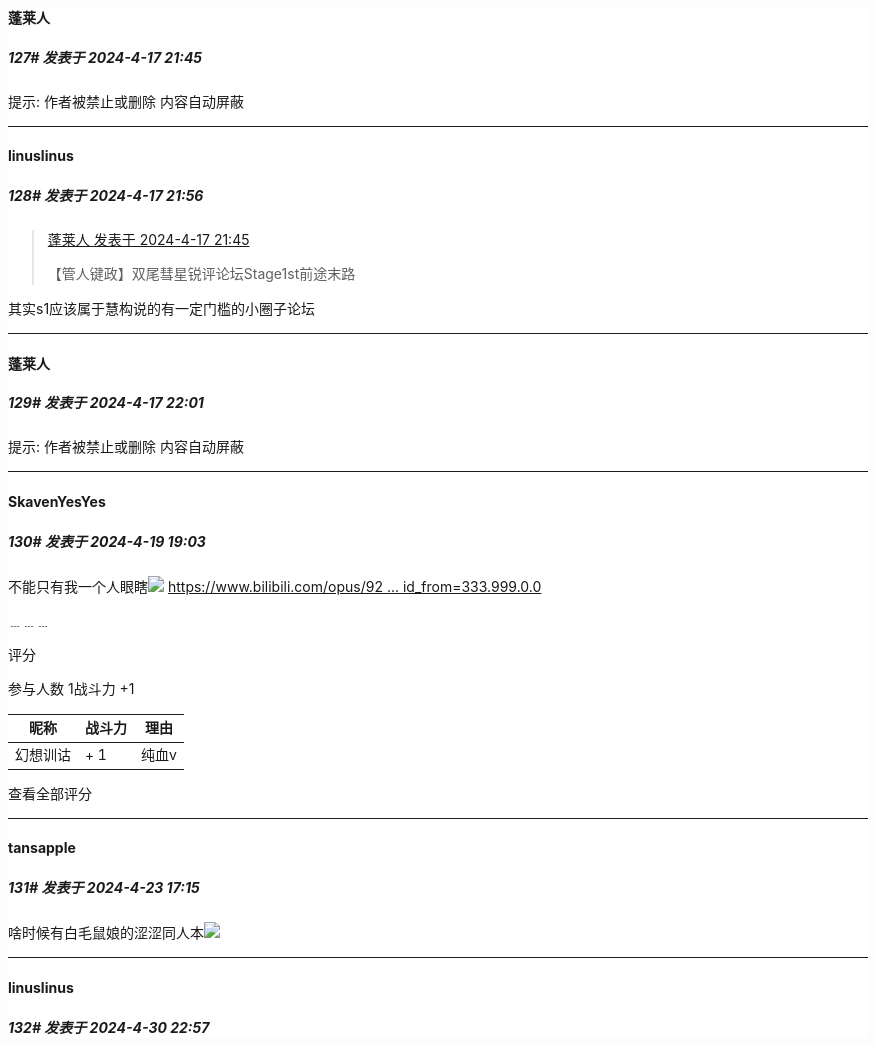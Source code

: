 ####  蓬莱人  
##### 127#       发表于 2024-4-17 21:45

提示: 作者被禁止或删除 内容自动屏蔽

*****

####  linuslinus  
##### 128#       发表于 2024-4-17 21:56

<blockquote><a href="httphttps://stage1st.com/2b/forum.php?mod=redirect&amp;goto=findpost&amp;pid=64632711&amp;ptid=2091708" target="_blank">蓬莱人 发表于 2024-4-17 21:45</a>

【管人键政】双尾彗星锐评论坛Stage1st前途末路</blockquote>
其实s1应该属于慧构说的有一定门槛的小圈子论坛

*****

####  蓬莱人  
##### 129#       发表于 2024-4-17 22:01

提示: 作者被禁止或删除 内容自动屏蔽

*****

####  SkavenYesYes  
##### 130#       发表于 2024-4-19 19:03

不能只有我一个人眼瞎<img src="https://static.stage1st.com/image/smiley/face2017/018.png" referrerpolicy="no-referrer">
[https://www.bilibili.com/opus/92 ... id_from=333.999.0.0](https://www.bilibili.com/opus/921694484214841347?spm_id_from=333.999.0.0)

﹍﹍﹍

评分

 参与人数 1战斗力 +1

|昵称|战斗力|理由|
|----|---|---|
| 幻想训诂| + 1|纯血v|

查看全部评分

*****

####  tansapple  
##### 131#       发表于 2024-4-23 17:15

啥时候有白毛鼠娘的涩涩同人本<img src="https://static.stage1st.com/image/smiley/face2017/245.png" referrerpolicy="no-referrer">

*****

####  linuslinus  
##### 132#       发表于 2024-4-30 22:57
